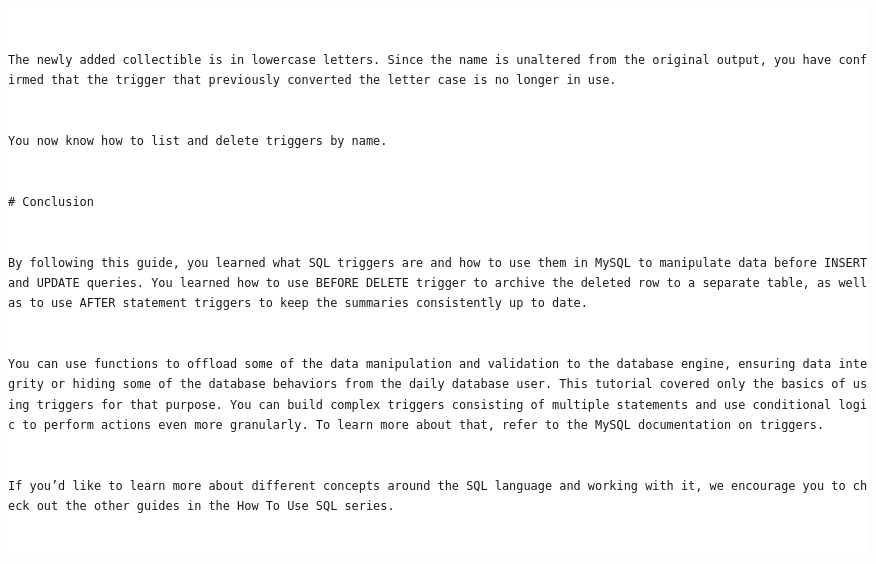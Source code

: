 ```


The newly added collectible is in lowercase letters. Since the name is unaltered from the original output, you have confirmed that the trigger that previously converted the letter case is no longer in use.


You now know how to list and delete triggers by name.


# Conclusion


By following this guide, you learned what SQL triggers are and how to use them in MySQL to manipulate data before INSERT and UPDATE queries. You learned how to use BEFORE DELETE trigger to archive the deleted row to a separate table, as well as to use AFTER statement triggers to keep the summaries consistently up to date.


You can use functions to offload some of the data manipulation and validation to the database engine, ensuring data integrity or hiding some of the database behaviors from the daily database user. This tutorial covered only the basics of using triggers for that purpose. You can build complex triggers consisting of multiple statements and use conditional logic to perform actions even more granularly. To learn more about that, refer to the MySQL documentation on triggers.


If you’d like to learn more about different concepts around the SQL language and working with it, we encourage you to check out the other guides in the How To Use SQL series.



